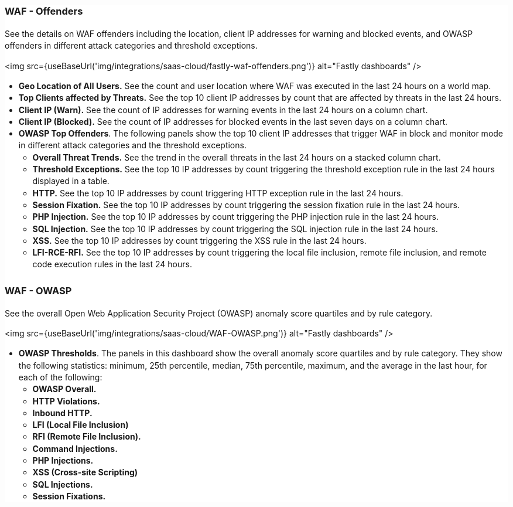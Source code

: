 
### WAF - Offenders

See the details on WAF offenders including the location, client IP addresses for warning and blocked events, and OWASP offenders in different attack categories and threshold exceptions.

<img src={useBaseUrl('img/integrations/saas-cloud/fastly-waf-offenders.png')} alt="Fastly dashboards" />

* **Geo Location of All Users.** See the count and user location where WAF was executed in the last 24 hours on a world map.
* **Top Clients affected by Threats.** See the top 10 client IP addresses by count that are affected by threats in the last 24 hours.
* **Client IP (Warn).** See the count of IP addresses for warning events in the last 24 hours on a column chart.
* **Client IP (Blocked).** See the count of IP addresses for blocked events in the last seven days on a column chart.
* **OWASP Top Offenders**. The following panels show the top 10 client IP addresses that trigger WAF in block and monitor mode in different attack categories and the threshold exceptions.
    * **Overall Threat Trends.** See the trend in the overall threats in the last 24 hours on a stacked column chart.
    * **Threshold Exceptions.** See the top 10 IP addresses by count triggering the threshold exception rule in the last 24 hours displayed in a table.
    * **HTTP.** See the top 10 IP addresses by count triggering HTTP exception rule in the last 24 hours.
    * **Session Fixation.** See the top 10 IP addresses by count triggering the session fixation rule in the last 24 hours.
    * **PHP Injection.** See the top 10 IP addresses by count triggering the PHP injection rule in the last 24 hours.
    * **SQL Injection.** See the top 10 IP addresses by count triggering the SQL injection rule in the last 24 hours.
    * **XSS.** See the top 10 IP addresses by count triggering the XSS rule in the last 24 hours.
    * **LFI-RCE-RFI.** See the top 10 IP addresses by count triggering the local file inclusion, remote file inclusion, and remote code execution rules in the last 24 hours.


### WAF - OWASP

See the overall Open Web Application Security Project (OWASP) anomaly score quartiles and by rule category.

<img src={useBaseUrl('img/integrations/saas-cloud/WAF-OWASP.png')} alt="Fastly dashboards" />

* **OWASP Thresholds**. The panels in this dashboard show the overall anomaly score quartiles and by rule category. They show the following statistics: minimum, 25th percentile, median, 75th percentile, maximum, and the average in the last hour, for each of the following:
    * **OWASP Overall.**
    * **HTTP Violations.**
    * **Inbound HTTP.**
    * **LFI (Local File Inclusion)**
    * **RFI (Remote File Inclusion).**
    * **Command Injections.**
    * **PHP Injections.**
    * **XSS (Cross-site Scripting)**
    * **SQL Injections.**
    * **Session Fixations.**
